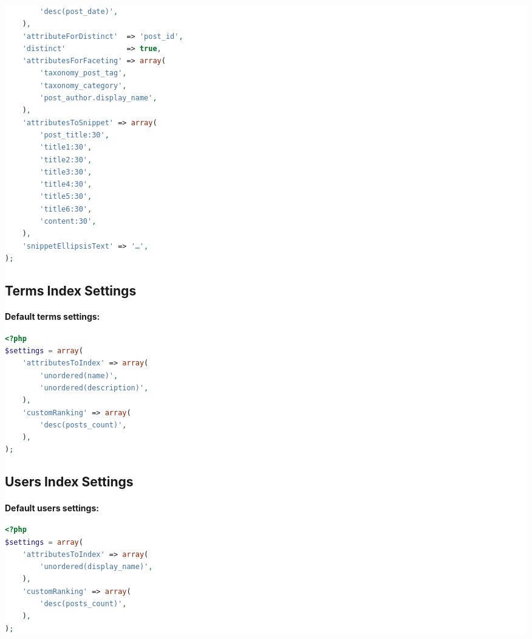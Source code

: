 ```php
		'desc(post_date)',
	),
	'attributeForDistinct'  => 'post_id',
    'distinct'              => true,
	'attributesForFaceting' => array(
		'taxonomy_post_tag',
		'taxonomy_category',
		'post_author.display_name',
	),
	'attributesToSnippet' => array(
		'post_title:30',
		'title1:30',
		'title2:30',
		'title3:30',
		'title4:30',
		'title5:30',
		'title6:30',
		'content:30',
	),
	'snippetEllipsisText' => '…',
);
```

## Terms Index Settings

**Default terms settings:**
```php
<?php
$settings = array(
	'attributesToIndex' => array(
		'unordered(name)',
		'unordered(description)',
	),
	'customRanking' => array(
		'desc(posts_count)',
	),
);
```

## Users Index Settings

**Default users settings:**
```php
<?php
$settings = array(
	'attributesToIndex' => array(
		'unordered(display_name)',
	),
	'customRanking' => array(
        'desc(posts_count)',
    ),
);
```
